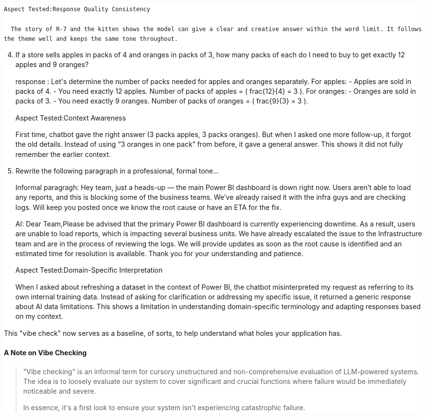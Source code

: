     Aspect Tested:Response Quality Consistency

      The story of R-7 and the kitten shows the model can give a clear and creative answer within the word limit. It follows the theme well and keeps the same tone throughout.
4. If a store sells apples in packs of 4 and oranges in packs of 3, how many packs of each do I need to buy to get exactly 12 apples and 9 oranges?

    response : 
      Let's determine the number of packs needed for apples and oranges separately.
      For apples:
        - Apples are sold in packs of 4.
        - You need exactly 12 apples.
        Number of packs of apples = ( frac{12}{4} = 3 ).
      For oranges:
        - Oranges are sold in packs of 3.
        - You need exactly 9 oranges.
        Number of packs of oranges = ( frac{9}{3} = 3 ).

    Aspect Tested:Context Awareness

      First time, chatbot gave the right answer (3 packs apples, 3 packs oranges). But when I asked one more follow-up, it forgot the old details. Instead of using “3 oranges in one pack” from before, it gave a general answer. This shows it did not fully remember the earlier context.

5. Rewrite the following paragraph in a professional, formal tone…

    Informal paragragh: 
    Hey team, just a heads-up — the main Power BI dashboard is down right now. Users aren’t able to load any reports, and this is blocking some of the business teams. We’ve already raised it with the infra guys and are checking logs. Will keep you posted once we know the root cause or have an ETA for the fix.

    AI: Dear Team,Please be advised that the primary Power BI dashboard is currently experiencing downtime. As a result, users are unable to load reports, which is impacting several business units. We have already escalated the issue to the Infrastructure team and are in the process of reviewing the logs. We will provide updates as soon as the root cause is identified and an estimated time for resolution is available.
    Thank you for your understanding and patience.

    Aspect Tested:Domain-Specific Interpretation

      When I asked about refreshing a dataset in the context of Power BI, the chatbot misinterpreted my request as referring to its own internal training data. Instead of asking for clarification or addressing my specific issue, it returned a generic response about AI data limitations. This shows a limitation in understanding domain-specific terminology and adapting responses based on my context.

This "vibe check" now serves as a baseline, of sorts, to help understand what holes your application has.

#### A Note on Vibe Checking

>"Vibe checking" is an informal term for cursory unstructured and non-comprehensive evaluation of LLM-powered systems. The idea is to loosely evaluate our system to cover significant and crucial functions where failure would be immediately noticeable and severe.
>
>In essence, it's a first look to ensure your system isn't experiencing catastrophic failure.
